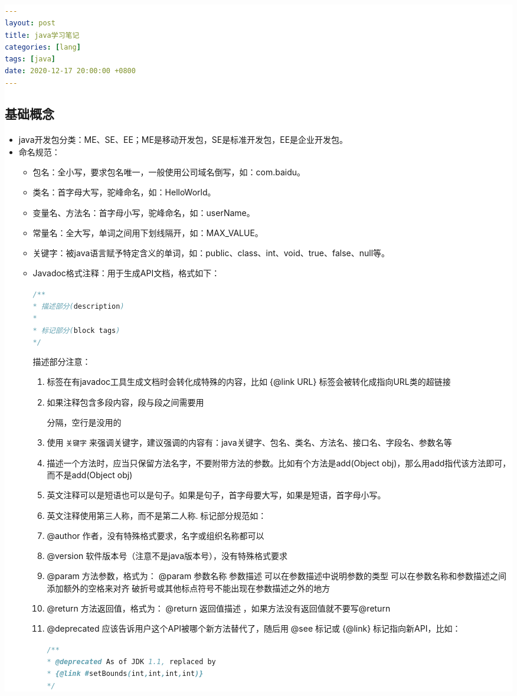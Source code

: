 ```yaml
---
layout: post
title: java学习笔记
categories: [lang]
tags: [java]
date: 2020-12-17 20:00:00 +0800
---
```


## 基础概念

* java开发包分类：ME、SE、EE；ME是移动开发包，SE是标准开发包，EE是企业开发包。
* 命名规范：
    * 包名：全小写，要求包名唯一，一般使用公司域名倒写，如：com.baidu。
    * 类名：首字母大写，驼峰命名，如：HelloWorld。
    * 变量名、方法名：首字母小写，驼峰命名，如：userName。
    * 常量名：全大写，单词之间用下划线隔开，如：MAX_VALUE。
    * 关键字：被java语言赋予特定含义的单词，如：public、class、int、void、true、false、null等。
    * Javadoc格式注释：用于生成API文档，格式如下：

        ```java
        /**
        * 描述部分(description) 
        * 
        * 标记部分(block tags)
        */
        ```

        描述部分注意：
        1. 标签在有javadoc工具生成文档时会转化成特殊的内容，比如 {@link URL} 标签会被转化成指向URL类的超链接
        2. 如果注释包含多段内容，段与段之间需要用 <p> 分隔，空行是没用的
        3. 使用 <code>关键字</code> 来强调关键字，建议强调的内容有：java关键字、包名、类名、方法名、接口名、字段名、参数名等
        4. 描述一个方法时，应当只保留方法名字，不要附带方法的参数。比如有个方法是add(Object obj)，那么用add指代该方法即可，而不是add(Object obj)
        5. 英文注释可以是短语也可以是句子。如果是句子，首字母要大写，如果是短语，首字母小写。
        6. 英文注释使用第三人称，而不是第二人称.
        标记部分规范如：
        1.  @author  作者，没有特殊格式要求，名字或组织名称都可以
        2.  @version  软件版本号（注意不是java版本号），没有特殊格式要求
        3.  @param  方法参数，格式为： @param 参数名称 参数描述 
            可以在参数描述中说明参数的类型
            可以在参数名称和参数描述之间添加额外的空格来对齐
            破折号或其他标点符号不能出现在参数描述之外的地方
        4.  @return  方法返回值，格式为： @return 返回值描述 ，如果方法没有返回值就不要写@return
        5.  @deprecated 应该告诉用户这个API被哪个新方法替代了，随后用 @see 标记或 {@link} 标记指向新API，比如：

            ```java
            /**
            * @deprecated As of JDK 1.1, replaced by
            * {@link #setBounds(int,int,int,int)}
            */
            ```
        